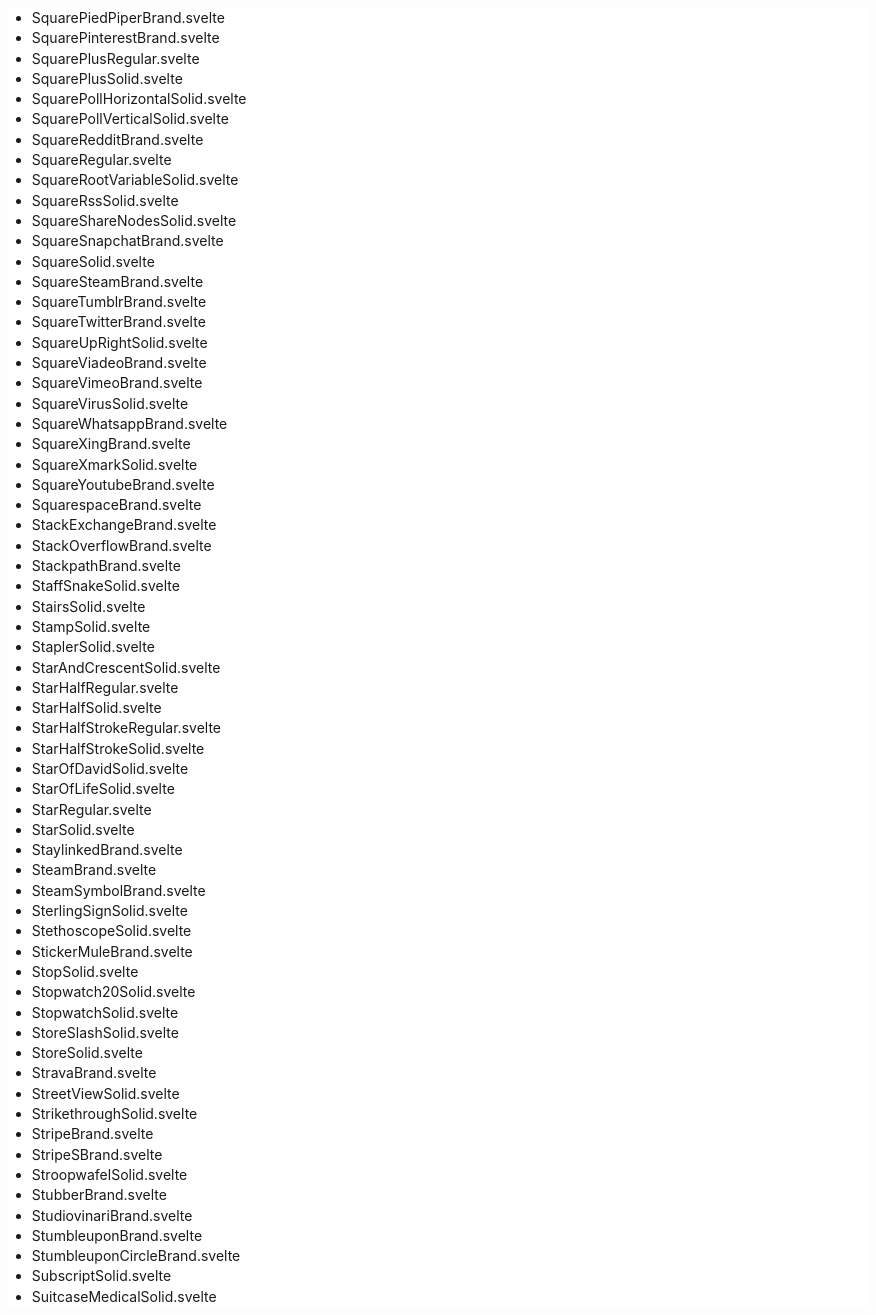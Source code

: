 - SquarePiedPiperBrand.svelte
- SquarePinterestBrand.svelte
- SquarePlusRegular.svelte
- SquarePlusSolid.svelte
- SquarePollHorizontalSolid.svelte
- SquarePollVerticalSolid.svelte
- SquareRedditBrand.svelte
- SquareRegular.svelte
- SquareRootVariableSolid.svelte
- SquareRssSolid.svelte
- SquareShareNodesSolid.svelte
- SquareSnapchatBrand.svelte
- SquareSolid.svelte
- SquareSteamBrand.svelte
- SquareTumblrBrand.svelte
- SquareTwitterBrand.svelte
- SquareUpRightSolid.svelte
- SquareViadeoBrand.svelte
- SquareVimeoBrand.svelte
- SquareVirusSolid.svelte
- SquareWhatsappBrand.svelte
- SquareXingBrand.svelte
- SquareXmarkSolid.svelte
- SquareYoutubeBrand.svelte
- SquarespaceBrand.svelte
- StackExchangeBrand.svelte
- StackOverflowBrand.svelte
- StackpathBrand.svelte
- StaffSnakeSolid.svelte
- StairsSolid.svelte
- StampSolid.svelte
- StaplerSolid.svelte
- StarAndCrescentSolid.svelte
- StarHalfRegular.svelte
- StarHalfSolid.svelte
- StarHalfStrokeRegular.svelte
- StarHalfStrokeSolid.svelte
- StarOfDavidSolid.svelte
- StarOfLifeSolid.svelte
- StarRegular.svelte
- StarSolid.svelte
- StaylinkedBrand.svelte
- SteamBrand.svelte
- SteamSymbolBrand.svelte
- SterlingSignSolid.svelte
- StethoscopeSolid.svelte
- StickerMuleBrand.svelte
- StopSolid.svelte
- Stopwatch20Solid.svelte
- StopwatchSolid.svelte
- StoreSlashSolid.svelte
- StoreSolid.svelte
- StravaBrand.svelte
- StreetViewSolid.svelte
- StrikethroughSolid.svelte
- StripeBrand.svelte
- StripeSBrand.svelte
- StroopwafelSolid.svelte
- StubberBrand.svelte
- StudiovinariBrand.svelte
- StumbleuponBrand.svelte
- StumbleuponCircleBrand.svelte
- SubscriptSolid.svelte
- SuitcaseMedicalSolid.svelte